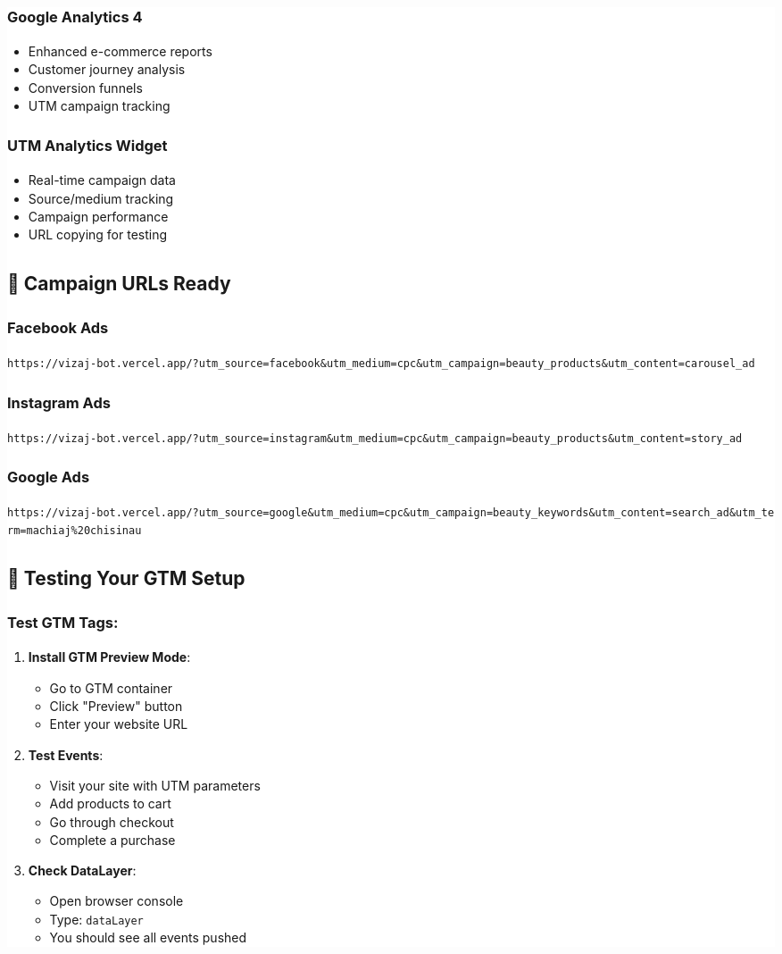 ### **Google Analytics 4**
- Enhanced e-commerce reports
- Customer journey analysis
- Conversion funnels
- UTM campaign tracking

### **UTM Analytics Widget**
- Real-time campaign data
- Source/medium tracking
- Campaign performance
- URL copying for testing

## 🚀 **Campaign URLs Ready**

### **Facebook Ads**
```
https://vizaj-bot.vercel.app/?utm_source=facebook&utm_medium=cpc&utm_campaign=beauty_products&utm_content=carousel_ad
```

### **Instagram Ads**
```
https://vizaj-bot.vercel.app/?utm_source=instagram&utm_medium=cpc&utm_campaign=beauty_products&utm_content=story_ad
```

### **Google Ads**
```
https://vizaj-bot.vercel.app/?utm_source=google&utm_medium=cpc&utm_campaign=beauty_keywords&utm_content=search_ad&utm_term=machiaj%20chisinau
```

## 🔧 **Testing Your GTM Setup**

### **Test GTM Tags:**

1. **Install GTM Preview Mode**:
   - Go to GTM container
   - Click "Preview" button
   - Enter your website URL

2. **Test Events**:
   - Visit your site with UTM parameters
   - Add products to cart
   - Go through checkout
   - Complete a purchase

3. **Check DataLayer**:
   - Open browser console
   - Type: `dataLayer`
   - You should see all events pushed
